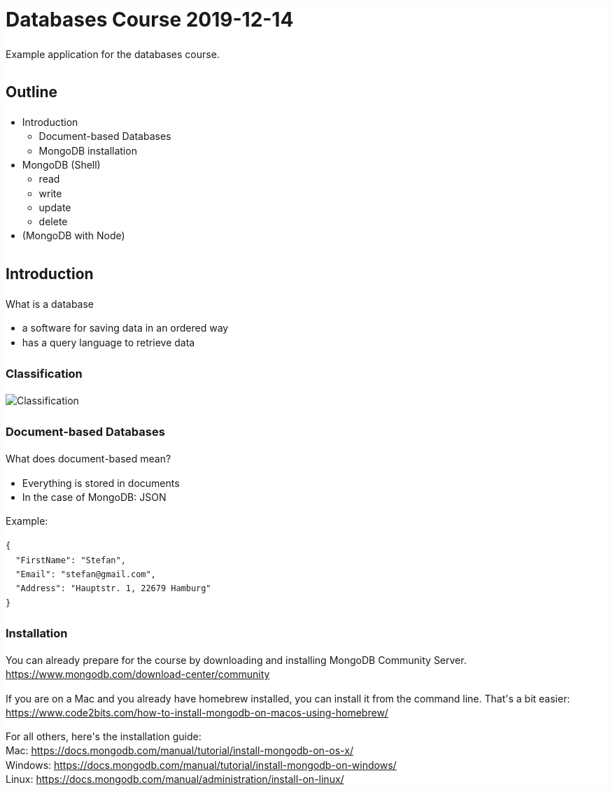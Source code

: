 # Databases Course 2019-12-14

Example application for the databases course.

## Outline

- Introduction
  - Document-based Databases
  - MongoDB installation
- MongoDB (Shell)
  - read
  - write
  - update
  - delete
- (MongoDB with Node)

## Introduction

What is a database
- a software for saving data in an ordered way
- has a query language to retrieve data

### Classification

![Classification](/classification-databases.jpg)

### Document-based Databases

What does document-based mean?  
- Everything is stored in documents  
- In the case of MongoDB: JSON

Example:
```
{
  "FirstName": "Stefan", 
  "Email": "stefan@gmail.com",
  "Address": "Hauptstr. 1, 22679 Hamburg"
}
```

### Installation

You can already prepare for the course by downloading and installing MongoDB Community Server.  
https://www.mongodb.com/download-center/community

If you are on a Mac and you already have homebrew installed, you can install it from the command line. That's a bit easier:  
https://www.code2bits.com/how-to-install-mongodb-on-macos-using-homebrew/

For all others, here's the installation guide:  
Mac: https://docs.mongodb.com/manual/tutorial/install-mongodb-on-os-x/  
Windows: https://docs.mongodb.com/manual/tutorial/install-mongodb-on-windows/  
Linux: https://docs.mongodb.com/manual/administration/install-on-linux/  

